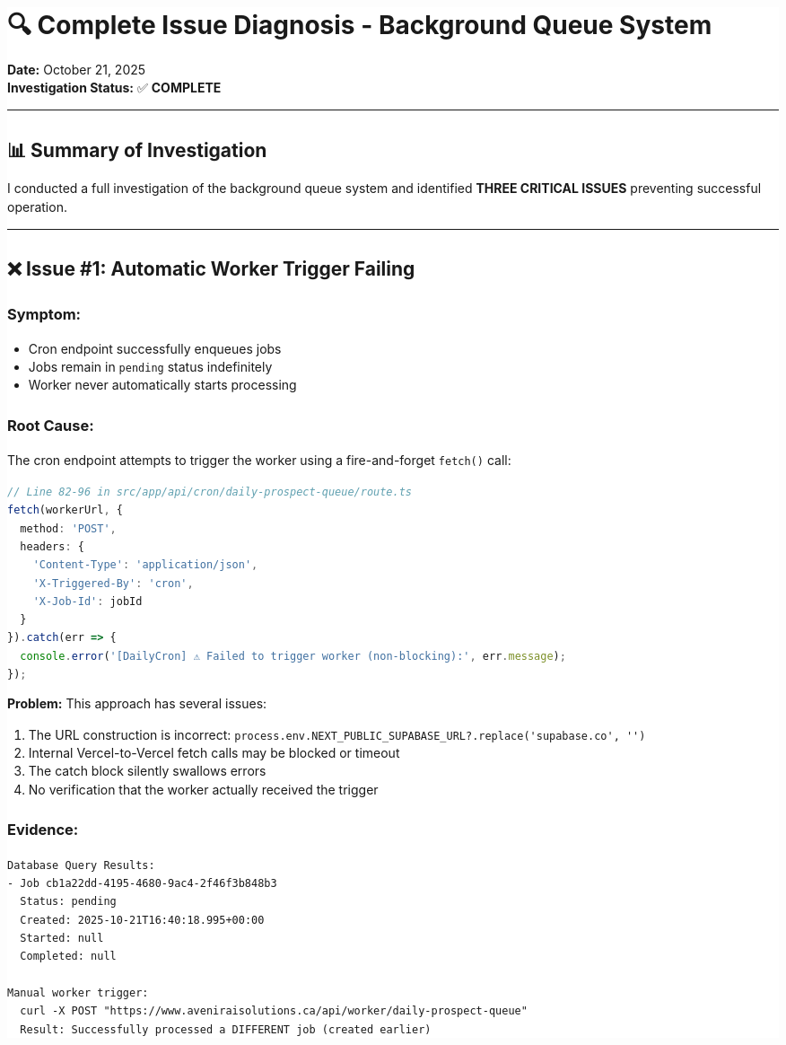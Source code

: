 # 🔍 Complete Issue Diagnosis - Background Queue System

**Date:** October 21, 2025  
**Investigation Status:** ✅ **COMPLETE**

---

## 📊 Summary of Investigation

I conducted a full investigation of the background queue system and identified **THREE CRITICAL ISSUES** preventing successful operation.

---

## ❌ Issue #1: Automatic Worker Trigger Failing

### **Symptom:**
- Cron endpoint successfully enqueues jobs
- Jobs remain in `pending` status indefinitely
- Worker never automatically starts processing

### **Root Cause:**
The cron endpoint attempts to trigger the worker using a fire-and-forget `fetch()` call:

```typescript
// Line 82-96 in src/app/api/cron/daily-prospect-queue/route.ts
fetch(workerUrl, {
  method: 'POST',
  headers: {
    'Content-Type': 'application/json',
    'X-Triggered-By': 'cron',
    'X-Job-Id': jobId
  }
}).catch(err => {
  console.error('[DailyCron] ⚠️ Failed to trigger worker (non-blocking):', err.message);
});
```

**Problem:** This approach has several issues:
1. The URL construction is incorrect: `process.env.NEXT_PUBLIC_SUPABASE_URL?.replace('supabase.co', '')`
2. Internal Vercel-to-Vercel fetch calls may be blocked or timeout
3. The catch block silently swallows errors
4. No verification that the worker actually received the trigger

### **Evidence:**
```
Database Query Results:
- Job cb1a22dd-4195-4680-9ac4-2f46f3b848b3
  Status: pending
  Created: 2025-10-21T16:40:18.995+00:00
  Started: null
  Completed: null

Manual worker trigger:
  curl -X POST "https://www.aveniraisolutions.ca/api/worker/daily-prospect-queue"
  Result: Successfully processed a DIFFERENT job (created earlier)
```
